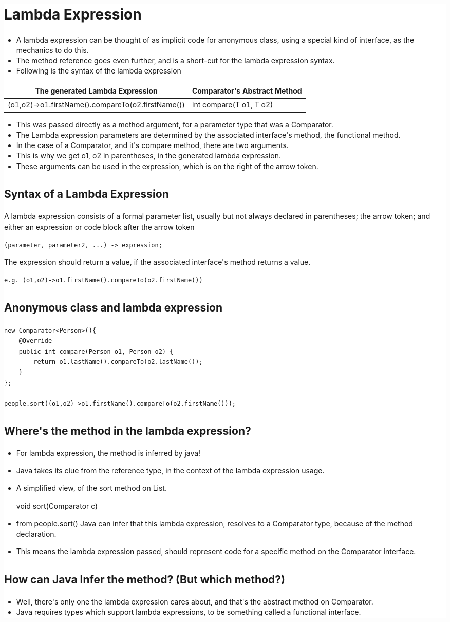 # Lambda Expression
- A lambda expression can be thought of as implicit code for anonymous class, using a special kind of interface, as the mechanics to do this.
- The method reference goes even further, and is a short-cut for the lambda expression syntax.
- Following is the syntax of the lambda expression

| The generated Lambda Expression                 | Comparator's Abstract Method|
|-------------------------------------------------|-----------------------------|
|(o1,o2)->o1.firstName().compareTo(o2.firstName())| int compare(T o1, T o2)     |

- This was passed directly as a method argument, for a parameter type that was a Comparator.
- The Lambda expression parameters are determined by the associated interface's method, the functional method.
- In the case of a Comparator, and it's compare method, there are two arguments.
- This is why we get o1, o2 in parentheses, in the generated lambda expression.
- These arguments can be used in the expression, which is on the right of the arrow token.

## Syntax of a Lambda Expression
A lambda expression consists of a formal parameter list, usually but not always declared in parentheses; the arrow token; and either an expression or code block after the arrow token

    (parameter, parameter2, ...) -> expression;
The expression should return a value, if the associated interface's method returns a value.

    e.g. (o1,o2)->o1.firstName().compareTo(o2.firstName())

## Anonymous class and lambda expression
    
    new Comparator<Person>(){
        @Override
        public int compare(Person o1, Person o2) {
            return o1.lastName().compareTo(o2.lastName());
        }
    };

    people.sort((o1,o2)->o1.firstName().compareTo(o2.firstName()));

## Where's the method in the lambda expression?
- For lambda expression, the method is inferred by java!
- Java takes its clue from the reference type, in the context of the lambda expression usage.
- A simplified view, of the sort method on List.

    void sort(Comparator c)
- from people.sort() Java can infer that this lambda expression, resolves to a Comparator type, because of the method declaration.
- This means the lambda expression passed, should represent code for a specific method on the Comparator interface.

## How can Java Infer the method? (But which method?)
- Well, there's only one the lambda expression cares about, and that's the abstract method on Comparator.
- Java requires types which support lambda expressions, to be something called a functional interface.
